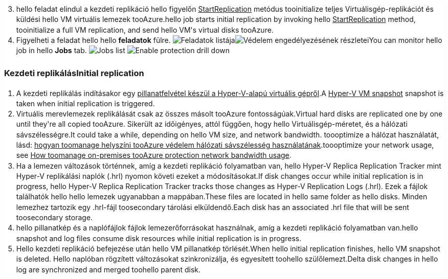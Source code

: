 3. <span data-ttu-id="daf99-165">hello feladat elindul a kezdeti replikáció hello figyelőn [StartReplication](https://msdn.microsoft.com/library/hh850303.aspx) metódus tooinitialize teljes Virtuálisgép-replikációt és küldési hello VM virtuális lemezek tooAzure.</span><span class="sxs-lookup"><span data-stu-id="daf99-165">hello job starts initial replication by invoking hello [StartReplication](https://msdn.microsoft.com/library/hh850303.aspx) method, tooinitialize a full VM replication, and send hello VM's virtual disks tooAzure.</span></span>
4. <span data-ttu-id="daf99-166">Figyelheti a feladat hello hello **feladatok** fülre.      ![Feladatok listája](media/site-recovery-hyper-v-azure-architecture/image1.png)![Védelem engedélyezésének részletei](media/site-recovery-hyper-v-azure-architecture/image2.png)</span><span class="sxs-lookup"><span data-stu-id="daf99-166">You can monitor hello job in hello **Jobs** tab.      ![Jobs list](media/site-recovery-hyper-v-azure-architecture/image1.png) ![Enable protection drill down](media/site-recovery-hyper-v-azure-architecture/image2.png)</span></span>

### <a name="initial-replication"></a><span data-ttu-id="daf99-167">Kezdeti replikálás</span><span class="sxs-lookup"><span data-stu-id="daf99-167">Initial replication</span></span>

1. <span data-ttu-id="daf99-168">A kezdeti replikálás indításakor egy [pillanatfelvétel készül a Hyper-V-alapú virtuális gépről](https://technet.microsoft.com/library/dd560637.aspx).</span><span class="sxs-lookup"><span data-stu-id="daf99-168">A [Hyper-V VM snapshot](https://technet.microsoft.com/library/dd560637.aspx) snapshot is taken when initial replication is triggered.</span></span>
2. <span data-ttu-id="daf99-169">Virtuális merevlemezek replikálását csak az összes másolt tooAzure fontosságúak.</span><span class="sxs-lookup"><span data-stu-id="daf99-169">Virtual hard disks are replicated one by one until they're all copied tooAzure.</span></span> <span data-ttu-id="daf99-170">Sikerült az időigényes, attól függően, hogy hello Virtuálisgép-méretet, és a hálózati sávszélességre.</span><span class="sxs-lookup"><span data-stu-id="daf99-170">It could take a while, depending on hello VM size, and network bandwidth.</span></span> <span data-ttu-id="daf99-171">toooptimize a hálózat használatát, lásd: [hogyan toomanage helyszíni tooAzure védelem hálózati sávszélesség használatának](https://support.microsoft.com/kb/3056159).</span><span class="sxs-lookup"><span data-stu-id="daf99-171">toooptimize your network usage, see [How toomanage on-premises tooAzure protection network bandwidth usage](https://support.microsoft.com/kb/3056159).</span></span>
3. <span data-ttu-id="daf99-172">Ha a lemezen változások történnek, amíg a kezdeti replikáció folyamatban van, hello Hyper-V Replica Replication Tracker mint Hyper-V replikálási naplók (.hrl) nyomon követi ezeket a módosításokat.</span><span class="sxs-lookup"><span data-stu-id="daf99-172">If disk changes occur while initial replication is in progress, hello Hyper-V Replica Replication Tracker tracks those changes as Hyper-V Replication Logs (.hrl).</span></span> <span data-ttu-id="daf99-173">Ezek a fájlok találhatók hello hello lemezek ugyanabban a mappában.</span><span class="sxs-lookup"><span data-stu-id="daf99-173">These files are located in hello same folder as hello disks.</span></span> <span data-ttu-id="daf99-174">Minden lemezhez tartozik egy .hrl-fájl toosecondary tárolási elküldendő.</span><span class="sxs-lookup"><span data-stu-id="daf99-174">Each disk has an associated .hrl file that will be sent toosecondary storage.</span></span>
4. <span data-ttu-id="daf99-175">hello pillanatkép és a naplófájlok fájlok lemezerőforrásokat használnak, amíg a kezdeti replikáció folyamatban van.</span><span class="sxs-lookup"><span data-stu-id="daf99-175">hello snapshot and log files consume disk resources while initial replication is in progress.</span></span>
5. <span data-ttu-id="daf99-176">Hello kezdeti replikáció befejezése után hello VM pillanatkép törlését.</span><span class="sxs-lookup"><span data-stu-id="daf99-176">When hello initial replication finishes, hello VM snapshot is deleted.</span></span> <span data-ttu-id="daf99-177">Hello naplóban rögzített változásokat szinkronizálja, és egyesített toohello szülőlemezt.</span><span class="sxs-lookup"><span data-stu-id="daf99-177">Delta disk changes in hello log are synchronized and merged toohello parent disk.</span></span>
